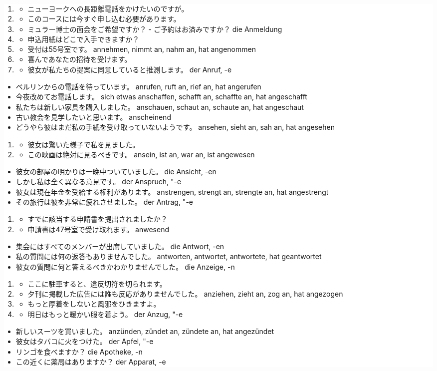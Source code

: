 1. - ニューヨークへの長距離電話をかけたいのですが。
2. - このコースには今すぐ申し込む必要があります。
3. - ミュラー博士の面会をご希望ですか？ - ご予約はお済みですか？
die Anmeldung
1. - 申込用紙はどこで入手できますか？
2. - 受付は55号室です。
annehmen, nimmt an, nahm an, hat angenommen
1. - 喜んであなたの招待を受けます。
2. - 彼女が私たちの提案に同意していると推測します。
der Anruf, -e

- ベルリンからの電話を待っています。
anrufen, ruft an, rief an, hat angerufen
- 今夜改めてお電話します。
sich etwas anschaffen, schafft an, schaffte an, hat angeschafft
- 私たちは新しい家具を購入しました。
anschauen, schaut an, schaute an, hat angeschaut
- 古い教会を見学したいと思います。
anscheinend
- どうやら彼はまだ私の手紙を受け取っていないようです。
ansehen, sieht an, sah an, hat angesehen

1. - 彼女は驚いた様子で私を見ました。
2. - この映画は絶対に見るべきです。
ansein, ist an, war an, ist angewesen

- 彼女の部屋の明かりは一晩中ついていました。
die Ansicht, -en
- しかし私は全く異なる意見です。
der Anspruch, "-e
- 彼女は現在年金を受給する権利があります。
anstrengen, strengt an, strengte an, hat angestrengt
- その旅行は彼を非常に疲れさせました。
der Antrag, "-e

1. - すでに該当する申請書を提出されましたか？
2. - 申請書は47号室で受け取れます。
anwesend

- 集会にはすべてのメンバーが出席していました。
die Antwort, -en
- 私の質問には何の返答もありませんでした。
antworten, antwortet, antwortete, hat geantwortet
- 彼女の質問に何と答えるべきかわかりませんでした。
die Anzeige, -n

1. - ここに駐車すると、違反切符を切られます。
2. - 夕刊に掲載した広告には誰も反応がありませんでした。
anziehen, zieht an, zog an, hat angezogen
1. - もっと厚着をしないと風邪をひきますよ。
2. - 明日はもっと暖かい服を着よう。
der Anzug, "-e

- 新しいスーツを買いました。
anzünden, zündet an, zündete an, hat angezündet
- 彼女はタバコに火をつけた。
der Apfel, "-e
- リンゴを食べますか？
die Apotheke, -n
- この近くに薬局はありますか？
der Apparat, -e
